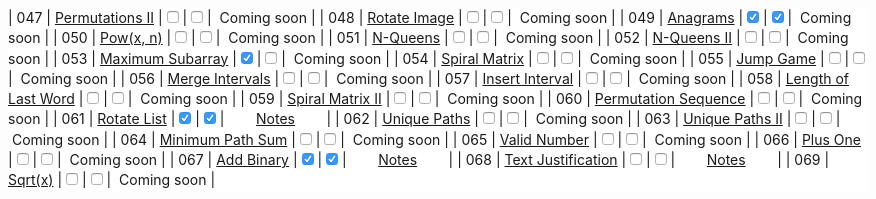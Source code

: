 | 047 | [Permutations II](/problems/047.Permutations_II) |  ![](yet.png) | ![](yet.png) | &nbsp;Coming soon |
| 048 | [Rotate Image](/problems/048.Rotate_Image) |  ![](yet.png) | ![](yet.png) | &nbsp;Coming soon |
| 049 | [Anagrams](/problems/049.Anagrams) |  ![](done.png) | ![](done.png) | &nbsp;Coming soon |
| 050 | [Pow(x, n)](/problems/050.Pow(x,_n)) |  ![](yet.png) | ![](yet.png) | &nbsp;Coming soon |
| 051 | [N-Queens](/problems/051.N-Queens) |  ![](yet.png) | ![](yet.png) | &nbsp;Coming soon |
| 052 | [N-Queens II](/problems/052.N-Queens_II) |  ![](yet.png) | ![](yet.png) | &nbsp;Coming soon |
| 053 | [Maximum Subarray](/problems/053.Maximum_Subarray) |  ![](done.png) | ![](yet.png) | &nbsp;Coming soon |
| 054 | [Spiral Matrix](/problems/054.Spiral_Matrix) |  ![](yet.png) | ![](yet.png) | &nbsp;Coming soon |
| 055 | [Jump Game](/problems/055.Jump_Game) |  ![](yet.png) | ![](yet.png) | &nbsp;Coming soon |
| 056 | [Merge Intervals](/problems/056.Merge_Intervals) |  ![](yet.png) | ![](yet.png) | &nbsp;Coming soon |
| 057 | [Insert Interval](/problems/057.Insert_Interval) |  ![](yet.png) | ![](yet.png) | &nbsp;Coming soon |
| 058 | [Length of Last Word](/problems/058.Length_of_Last_Word) |  ![](yet.png) | ![](yet.png) | &nbsp;Coming soon |
| 059 | [Spiral Matrix II](/problems/059.Spiral_Matrix_II) |  ![](yet.png) | ![](yet.png) | &nbsp;Coming soon |
| 060 | [Permutation Sequence](/problems/060.Permutation_Sequence) |  ![](yet.png) | ![](yet.png) | &nbsp;Coming soon |
| 061 | [Rotate List](/problems/061.Rotate_List) |  ![](done.png) | ![](done.png) |&nbsp;&nbsp;&nbsp;&nbsp;&nbsp;&nbsp;&nbsp;&nbsp;[Notes](/problems/061.Rotate_List)&nbsp;&nbsp;&nbsp;&nbsp;&nbsp;&nbsp;&nbsp;&nbsp;|
| 062 | [Unique Paths](/problems/062.Unique_Paths) |  ![](yet.png) | ![](yet.png) | &nbsp;Coming soon |
| 063 | [Unique Paths II](/problems/063.Unique_Paths_II) |  ![](yet.png) | ![](yet.png) | &nbsp;Coming soon |
| 064 | [Minimum Path Sum](/problems/064.Minimum_Path_Sum) |  ![](yet.png) | ![](yet.png) | &nbsp;Coming soon |
| 065 | [Valid Number](/problems/065.Valid_Number) |  ![](yet.png) | ![](yet.png) | &nbsp;Coming soon |
| 066 | [Plus One](/problems/066.Plus_One) |  ![](yet.png) | ![](yet.png) | &nbsp;Coming soon |
| 067 | [Add Binary](/problems/067.Add_Binary) |  ![](done.png) | ![](done.png) |&nbsp;&nbsp;&nbsp;&nbsp;&nbsp;&nbsp;&nbsp;&nbsp;[Notes](/problems/067.Add_Binary)&nbsp;&nbsp;&nbsp;&nbsp;&nbsp;&nbsp;&nbsp;&nbsp;|
| 068 | [Text Justification](/problems/068.Text_Justification) |  ![](yet.png) | ![](yet.png) |&nbsp;&nbsp;&nbsp;&nbsp;&nbsp;&nbsp;&nbsp;&nbsp;[Notes](/problems/068.Text_Justification)&nbsp;&nbsp;&nbsp;&nbsp;&nbsp;&nbsp;&nbsp;&nbsp;|
| 069 | [Sqrt(x)](/problems/069.Sqrt(x)) |  ![](yet.png) | ![](yet.png) | &nbsp;Coming soon |